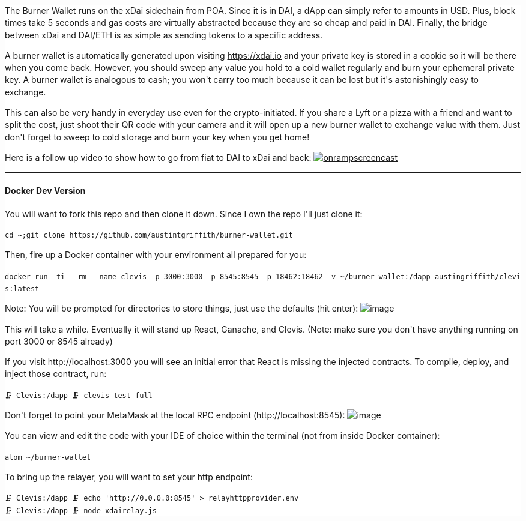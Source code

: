 The Burner Wallet runs on the xDai sidechain from POA. Since it is in DAI, a dApp can simply refer to amounts in USD. Plus, block times take 5 seconds and gas costs are virtually abstracted because they are so cheap and paid in DAI. Finally, the bridge between xDai and DAI/ETH is as simple as sending tokens to a specific address. 

A burner wallet is automatically generated upon visiting https://xdai.io and your private key is stored in a cookie so it will be there when you come back. However, you should sweep any value you hold to a cold wallet regularly and burn your ephemeral private key. A burner wallet is analogous to cash; you won't carry too much because it can be lost but it's astonishingly easy to exchange. 

This can also be very handy in everyday use even for the crypto-initiated. If you share a Lyft or a pizza with a friend and want to split the cost, just shoot their QR code with your camera and it will open up a new burner wallet to exchange value with them. Just don't forget to sweep to cold storage and burn your key when you get home!

Here is a follow up video to show how to go from fiat to DAI to xDai and back:
[![onrampscreencast](https://user-images.githubusercontent.com/2653167/48295187-cb08df00-e446-11e8-9506-ff74a6d19604.png)](https://youtu.be/sbHIyDMpqyY)

----------


#### Docker Dev Version

You will want to fork this repo and then clone it down. Since I own the repo I'll just clone it:
```
cd ~;git clone https://github.com/austintgriffith/burner-wallet.git
```

Then, fire up a Docker container with your environment all prepared for you:
```
docker run -ti --rm --name clevis -p 3000:3000 -p 8545:8545 -p 18462:18462 -v ~/burner-wallet:/dapp austingriffith/clevis:latest
```
Note: You will be prompted for directories to store things, just use the defaults (hit enter):
![image](https://user-images.githubusercontent.com/2653167/48425351-e4997780-e721-11e8-9228-f8e28d69704c.png)

This will take a while. Eventually it will stand up React, Ganache, and Clevis. (Note: make sure you don't have anything running on port 3000 or 8545 already)

If you visit http://localhost:3000 you will see an initial error that React is missing the injected contracts. To compile, deploy, and inject those contract, run:
```
🗜️ Clevis:/dapp 🗜️ clevis test full
```

Don't forget to point your MetaMask at the local RPC endpoint (http://localhost:8545):
![image](https://user-images.githubusercontent.com/2653167/48443559-c007c480-e74e-11e8-9c23-5421785a1016.png)

You can view and edit the code with your IDE of choice within the terminal (not from inside Docker container):
```
atom ~/burner-wallet
```

To bring up the relayer, you will want to set your http endpoint:
```
🗜️ Clevis:/dapp 🗜️ echo 'http://0.0.0.0:8545' > relayhttpprovider.env
🗜️ Clevis:/dapp 🗜️ node xdairelay.js
```

